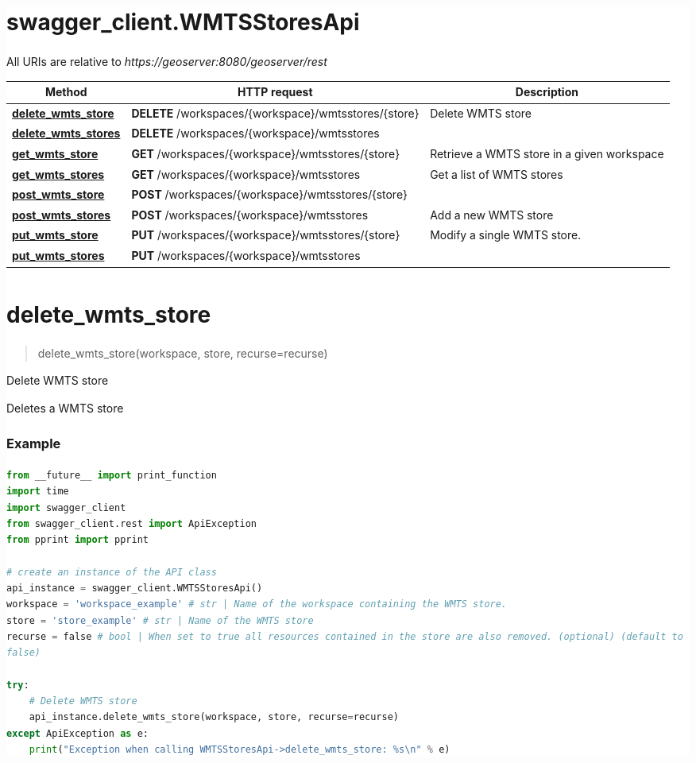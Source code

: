 # swagger_client.WMTSStoresApi

All URIs are relative to *https://geoserver:8080/geoserver/rest*

Method | HTTP request | Description
------------- | ------------- | -------------
[**delete_wmts_store**](WMTSStoresApi.md#delete_wmts_store) | **DELETE** /workspaces/{workspace}/wmtsstores/{store} | Delete WMTS store
[**delete_wmts_stores**](WMTSStoresApi.md#delete_wmts_stores) | **DELETE** /workspaces/{workspace}/wmtsstores | 
[**get_wmts_store**](WMTSStoresApi.md#get_wmts_store) | **GET** /workspaces/{workspace}/wmtsstores/{store} | Retrieve a WMTS store in a given workspace
[**get_wmts_stores**](WMTSStoresApi.md#get_wmts_stores) | **GET** /workspaces/{workspace}/wmtsstores | Get a list of WMTS stores
[**post_wmts_store**](WMTSStoresApi.md#post_wmts_store) | **POST** /workspaces/{workspace}/wmtsstores/{store} | 
[**post_wmts_stores**](WMTSStoresApi.md#post_wmts_stores) | **POST** /workspaces/{workspace}/wmtsstores | Add a new WMTS store
[**put_wmts_store**](WMTSStoresApi.md#put_wmts_store) | **PUT** /workspaces/{workspace}/wmtsstores/{store} | Modify a single WMTS store.
[**put_wmts_stores**](WMTSStoresApi.md#put_wmts_stores) | **PUT** /workspaces/{workspace}/wmtsstores | 


# **delete_wmts_store**
> delete_wmts_store(workspace, store, recurse=recurse)

Delete WMTS store

Deletes a WMTS store

### Example
```python
from __future__ import print_function
import time
import swagger_client
from swagger_client.rest import ApiException
from pprint import pprint

# create an instance of the API class
api_instance = swagger_client.WMTSStoresApi()
workspace = 'workspace_example' # str | Name of the workspace containing the WMTS store.
store = 'store_example' # str | Name of the WMTS store
recurse = false # bool | When set to true all resources contained in the store are also removed. (optional) (default to false)

try:
    # Delete WMTS store
    api_instance.delete_wmts_store(workspace, store, recurse=recurse)
except ApiException as e:
    print("Exception when calling WMTSStoresApi->delete_wmts_store: %s\n" % e)
```
